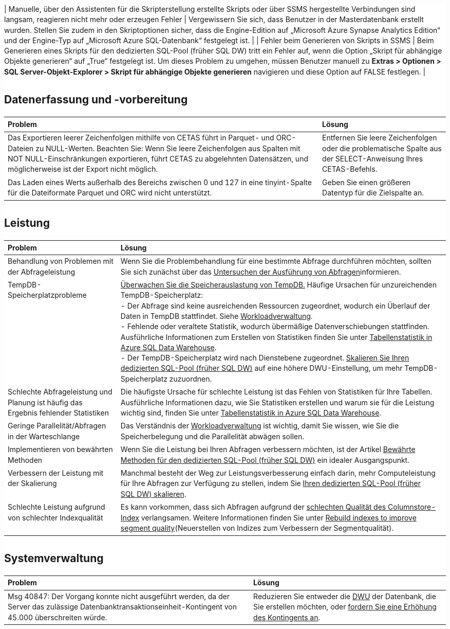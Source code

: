 | Manuelle, über den Assistenten für die Skripterstellung erstellte Skripts oder über SSMS hergestellte Verbindungen sind langsam, reagieren nicht mehr oder erzeugen Fehler | Vergewissern Sie sich, dass Benutzer in der Masterdatenbank erstellt wurden. Stellen Sie zudem in den Skriptoptionen sicher, dass die Engine-Edition auf „Microsoft Azure Synapse Analytics Edition“ und der Engine-Typ auf „Microsoft Azure SQL-Datenbank“ festgelegt ist. |
| Fehler beim Generieren von Skripts in SSMS                               | Beim Generieren eines Skripts für den dedizierten SQL-Pool (früher SQL DW) tritt ein Fehler auf, wenn die Option „Skript für abhängige Objekte generieren“ auf „True“ festgelegt ist. Um dieses Problem zu umgehen, müssen Benutzer manuell zu **Extras > Optionen > SQL Server-Objekt-Explorer > Skript für abhängige Objekte generieren** navigieren und diese Option auf FALSE festlegen. |

## <a name="data-ingestion-and-preparation"></a>Datenerfassung und -vorbereitung

| Problem                                                        | Lösung                                                   |
| :----------------------------------------------------------- | :----------------------------------------------------------- |
| Das Exportieren leerer Zeichenfolgen mithilfe von CETAS führt in Parquet- und ORC-Dateien zu NULL-Werten. Beachten Sie: Wenn Sie leere Zeichenfolgen aus Spalten mit NOT NULL-Einschränkungen exportieren, führt CETAS zu abgelehnten Datensätzen, und möglicherweise ist der Export nicht möglich. | Entfernen Sie leere Zeichenfolgen oder die problematische Spalte aus der SELECT-Anweisung Ihres CETAS-Befehls. |
| Das Laden eines Werts außerhalb des Bereichs zwischen 0 und 127 in eine tinyint-Spalte für die Dateiformate Parquet und ORC wird nicht unterstützt. | Geben Sie einen größeren Datentyp für die Zielspalte an.           |

## <a name="performance"></a>Leistung

| Problem                                                        | Lösung                                                   |
| :----------------------------------------------------------- | :----------------------------------------------------------- |
| Behandlung von Problemen mit der Abfrageleistung                            | Wenn Sie die Problembehandlung für eine bestimmte Abfrage durchführen möchten, sollten Sie sich zunächst über das [Untersuchen der Ausführung von Abfragen](sql-data-warehouse-manage-monitor.md#monitor-query-execution)informieren. |
| TempDB-Speicherplatzprobleme | [Überwachen Sie die Speicherauslastung von TempDB.](sql-data-warehouse-manage-monitor.md#monitor-tempdb)  Häufige Ursachen für unzureichenden TempDB-Speicherplatz:<br>- Der Abfrage sind keine ausreichenden Ressourcen zugeordnet, wodurch ein Überlauf der Daten in TempDB stattfindet.  Siehe [Workloadverwaltung](resource-classes-for-workload-management.md). <br>- Fehlende oder veraltete Statistik, wodurch übermäßige Datenverschiebungen stattfinden.  Ausführliche Informationen zum Erstellen von Statistiken finden Sie unter [Tabellenstatistik in Azure SQL Data Warehouse](sql-data-warehouse-tables-statistics.md).<br>- Der TempDB-Speicherplatz wird nach Dienstebene zugeordnet.  [Skalieren Sie Ihren dedizierten SQL-Pool (früher SQL DW)](sql-data-warehouse-manage-compute-overview.md#scaling-compute) auf eine höhere DWU-Einstellung, um mehr TempDB-Speicherplatz zuzuordnen.|
| Schlechte Abfrageleistung und Planung ist häufig das Ergebnis fehlender Statistiken | Die häufigste Ursache für schlechte Leistung ist das Fehlen von Statistiken für Ihre Tabellen.  Ausführliche Informationen dazu, wie Sie Statistiken erstellen und warum sie für die Leistung wichtig sind, finden Sie unter [Tabellenstatistik in Azure SQL Data Warehouse](sql-data-warehouse-tables-statistics.md). |
| Geringe Parallelität/Abfragen in der Warteschlange                             | Das Verständnis der [Workloadverwaltung](resource-classes-for-workload-management.md) ist wichtig, damit Sie wissen, wie Sie die Speicherbelegung und die Parallelität abwägen sollen. |
| Implementieren von bewährten Methoden                              | Wenn Sie die Leistung bei Ihren Abfragen verbessern möchten, ist der Artikel [Bewährte Methoden für den dedizierten SQL-Pool (früher SQL DW)](sql-data-warehouse-best-practices.md) ein idealer Ausgangspunkt. |
| Verbessern der Leistung mit der Skalierung                      | Manchmal besteht der Weg zur Leistungsverbesserung einfach darin, mehr Computeleistung für Ihre Abfragen zur Verfügung zu stellen, indem Sie [Ihren dedizierten SQL-Pool (früher SQL DW) skalieren](sql-data-warehouse-manage-compute-overview.md). |
| Schlechte Leistung aufgrund von schlechter Indexqualität     | Es kann vorkommen, dass sich Abfragen aufgrund der [schlechten Qualität des Columnstore-Index](sql-data-warehouse-tables-index.md#causes-of-poor-columnstore-index-quality) verlangsamen.  Weitere Informationen finden Sie unter [Rebuild indexes to improve segment quality](sql-data-warehouse-tables-index.md#rebuilding-indexes-to-improve-segment-quality)(Neuerstellen von Indizes zum Verbessern der Segmentqualität). |

## <a name="system-management"></a>Systemverwaltung

| Problem                                                        | Lösung                                                   |
| :----------------------------------------------------------- | :----------------------------------------------------------- |
| Msg 40847: Der Vorgang konnte nicht ausgeführt werden, da der Server das zulässige Datenbanktransaktionseinheit-Kontingent von 45.000 überschreiten würde. | Reduzieren Sie entweder die [DWU](what-is-a-data-warehouse-unit-dwu-cdwu.md) der Datenbank, die Sie erstellen möchten, oder [fordern Sie eine Erhöhung des Kontingents an](sql-data-warehouse-get-started-create-support-ticket.md). |
